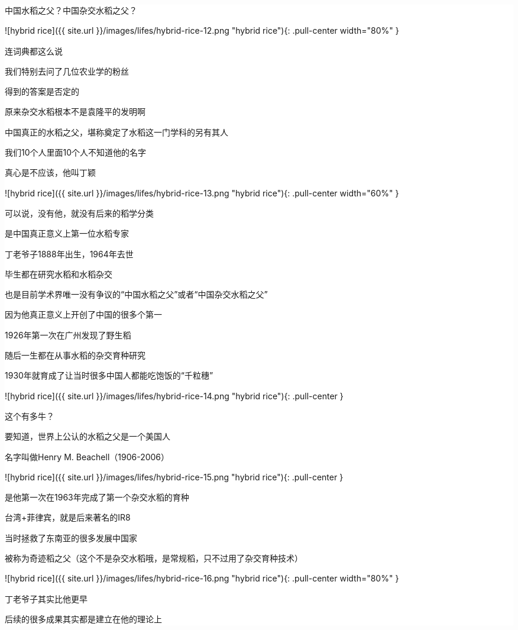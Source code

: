 中国水稻之父？中国杂交水稻之父？

![hybrid rice]({{ site.url }}/images/lifes/hybrid-rice-12.png "hybrid rice"){: .pull-center width="80%" }

连词典都这么说

我们特别去问了几位农业学的粉丝

得到的答案是否定的

原来杂交水稻根本不是袁隆平的发明啊

中国真正的水稻之父，堪称奠定了水稻这一门学科的另有其人

我们10个人里面10个人不知道他的名字

真心是不应该，他叫丁颖

![hybrid rice]({{ site.url }}/images/lifes/hybrid-rice-13.png "hybrid rice"){: .pull-center width="60%" }

可以说，没有他，就没有后来的稻学分类

是中国真正意义上第一位水稻专家

丁老爷子1888年出生，1964年去世

毕生都在研究水稻和水稻杂交

也是目前学术界唯一没有争议的“中国水稻之父”或者“中国杂交水稻之父”

因为他真正意义上开创了中国的很多个第一

1926年第一次在广州发现了野生稻

随后一生都在从事水稻的杂交育种研究

1930年就育成了让当时很多中国人都能吃饱饭的“千粒穗”

![hybrid rice]({{ site.url }}/images/lifes/hybrid-rice-14.png "hybrid rice"){: .pull-center }

这个有多牛？

要知道，世界上公认的水稻之父是一个美国人

名字叫做Henry M. Beachell（1906-2006）

![hybrid rice]({{ site.url }}/images/lifes/hybrid-rice-15.png "hybrid rice"){: .pull-center }

是他第一次在1963年完成了第一个杂交水稻的育种

台湾+菲律宾，就是后来著名的IR8

当时拯救了东南亚的很多发展中国家

被称为奇迹稻之父（这个不是杂交水稻哦，是常规稻，只不过用了杂交育种技术）

![hybrid rice]({{ site.url }}/images/lifes/hybrid-rice-16.png "hybrid rice"){: .pull-center width="80%" }

丁老爷子其实比他更早

后续的很多成果其实都是建立在他的理论上
